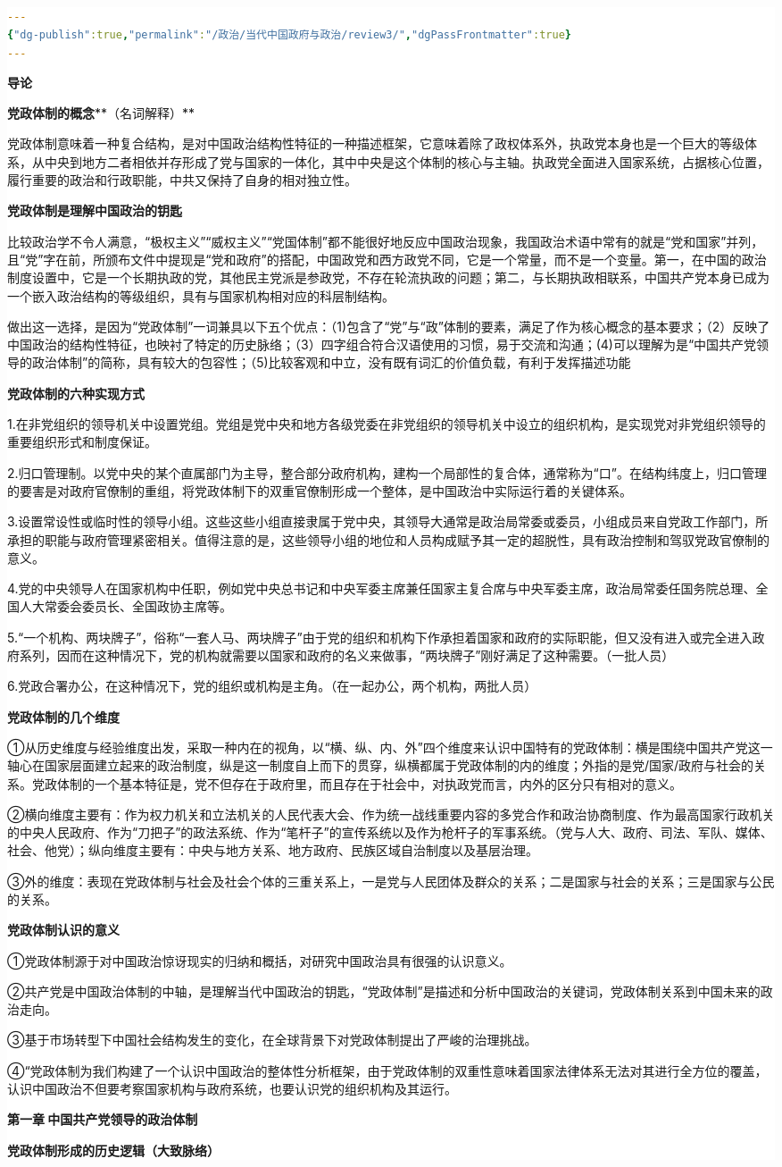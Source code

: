 ```yaml
---
{"dg-publish":true,"permalink":"/政治/当代中国政府与政治/review3/","dgPassFrontmatter":true}
---
```


**导论**

**党政体制的概念****（名词解释）**

党政体制意味着一种复合结构，是对中国政治结构性特征的一种描述框架，它意味着除了政权体系外，执政党本身也是一个巨大的等级体系，从中央到地方二者相依并存形成了党与国家的一体化，其中中央是这个体制的核心与主轴。执政党全面进入国家系统，占据核心位置，履行重要的政治和行政职能，中共又保持了自身的相对独立性。

**党政体制是理解中国政治的钥匙**

比较政治学不令人满意，“极权主义”“威权主义”“党国体制”都不能很好地反应中国政治现象，我国政治术语中常有的就是“党和国家”并列，且“党”字在前，所颁布文件中提现是“党和政府”的搭配，中国政党和西方政党不同，它是一个常量，而不是一个变量。第一，在中国的政治制度设置中，它是一个长期执政的党，其他民主党派是参政党，不存在轮流执政的问题；第二，与长期执政相联系，中国共产党本身已成为一个嵌入政治结构的等级组织，具有与国家机构相对应的科层制结构。

做出这一选择，是因为“党政体制”一词兼具以下五个优点：（1)包含了“党”与“政”体制的要素，满足了作为核心概念的基本要求；（2）反映了中国政治的结构性特征，也映衬了特定的历史脉络；（3）四字组合符合汉语使用的习惯，易于交流和沟通；(4)可以理解为是“中国共产党领导的政治体制”的简称，具有较大的包容性；（5)比较客观和中立，没有既有词汇的价值负载，有利于发挥描述功能

**党政体制的六种实现方式**

1.在非党组织的领导机关中设置党组。党组是党中央和地方各级党委在非党组织的领导机关中设立的组织机构，是实现党对非党组织领导的重要组织形式和制度保证。

2.归口管理制。以党中央的某个直属部门为主导，整合部分政府机构，建构一个局部性的复合体，通常称为“口”。在结构纬度上，归口管理的要害是对政府官僚制的重组，将党政体制下的双重官僚制形成一个整体，是中国政治中实际运行着的关键体系。

3.设置常设性或临时性的领导小组。这些这些小组直接隶属于党中央，其领导大通常是政治局常委或委员，小组成员来自党政工作部门，所承担的职能与政府管理紧密相关。值得注意的是，这些领导小组的地位和人员构成赋予其一定的超脱性，具有政治控制和驾驭党政官僚制的意义。

4.党的中央领导人在国家机构中任职，例如党中央总书记和中央军委主席兼任国家主复合席与中央军委主席，政治局常委任国务院总理、全国人大常委会委员长、全国政协主席等。

5.“一个机构、两块牌子”，俗称“一套人马、两块牌子”由于党的组织和机构下作承担着国家和政府的实际职能，但又没有进入或完全进入政府系列，因而在这种情况下，党的机构就需要以国家和政府的名义来做事，“两块牌子”刚好满足了这种需要。（一批人员）

6.党政合署办公，在这种情况下，党的组织或机构是主角。（在一起办公，两个机构，两批人员）

**党政体制的几个维度**

①从历史维度与经验维度出发，采取一种内在的视角，以“横、纵、内、外”四个维度来认识中国特有的党政体制：横是围绕中国共产党这一轴心在国家层面建立起来的政治制度，纵是这一制度自上而下的贯穿，纵横都属于党政体制的内的维度；外指的是党/国家/政府与社会的关系。党政体制的一个基本特征是，党不但存在于政府里，而且存在于社会中，对执政党而言，内外的区分只有相对的意义。

②横向维度主要有：作为权力机关和立法机关的人民代表大会、作为统一战线重要内容的多党合作和政治协商制度、作为最高国家行政机关的中央人民政府、作为“刀把子”的政法系统、作为“笔杆子”的宣传系统以及作为枪杆子的军事系统。（党与人大、政府、司法、军队、媒体、社会、他党）；纵向维度主要有：中央与地方关系、地方政府、民族区域自治制度以及基层治理。

③外的维度：表现在党政体制与社会及社会个体的三重关系上，一是党与人民团体及群众的关系；二是国家与社会的关系；三是国家与公民的关系。

**党政体制认识的意义**

①党政体制源于对中国政治惊讶现实的归纳和概括，对研究中国政治具有很强的认识意义。

②共产党是中国政治体制的中轴，是理解当代中国政治的钥匙，“党政体制”是描述和分析中国政治的关键词，党政体制关系到中国未来的政治走向。

③基于市场转型下中国社会结构发生的变化，在全球背景下对党政体制提出了严峻的治理挑战。

④“党政体制为我们构建了一个认识中国政治的整体性分析框架，由于党政体制的双重性意味着国家法律体系无法对其进行全方位的覆盖，认识中国政治不但要考察国家机构与政府系统，也要认识党的组织机构及其运行。

**第一章 中国共产党领导的政治体制**

**党政体制形成的历史逻辑（大致脉络）**
